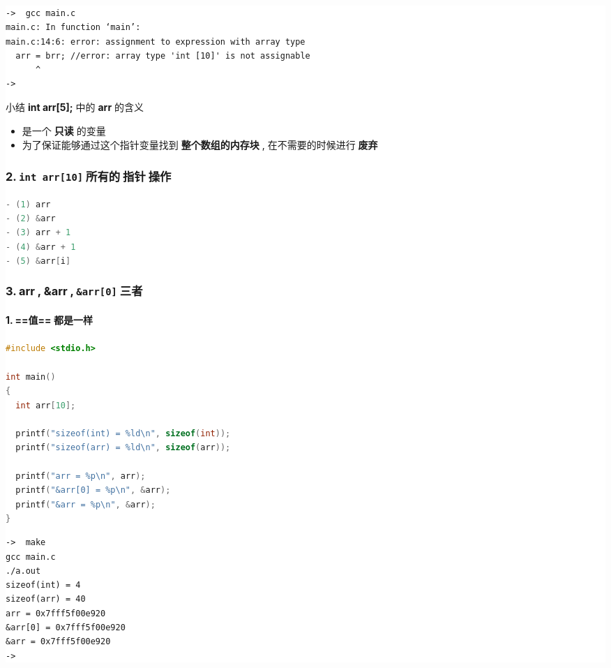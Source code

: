 ```
->  gcc main.c
main.c: In function ‘main’:
main.c:14:6: error: assignment to expression with array type
  arr = brr; //error: array type 'int [10]' is not assignable
      ^
->
```

小结 **int arr[5];** 中的 **arr** 的含义

- 是一个 **只读** 的变量
- 为了保证能够通过这个指针变量找到 **整个数组的内存块** , 在不需要的时候进行 **废弃**

### 2. `int arr[10]` 所有的 指针 操作

```c
- (1) arr
- (2) &arr
- (3) arr + 1
- (4) &arr + 1
- (5) &arr[i]
```

### 3. arr , &arr , `&arr[0]` 三者

#### 1. ==值== 都是一样

```c
#include <stdio.h>

int main() 
{    
  int arr[10];

  printf("sizeof(int) = %ld\n", sizeof(int));
  printf("sizeof(arr) = %ld\n", sizeof(arr));

  printf("arr = %p\n", arr);
  printf("&arr[0] = %p\n", &arr);
  printf("&arr = %p\n", &arr);
}
```

```
->  make
gcc main.c
./a.out
sizeof(int) = 4
sizeof(arr) = 40
arr = 0x7fff5f00e920
&arr[0] = 0x7fff5f00e920
&arr = 0x7fff5f00e920
->
```
